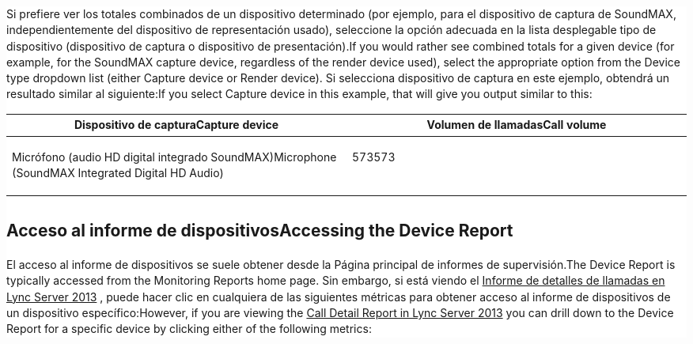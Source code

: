 
<span data-ttu-id="bcb78-131">Si prefiere ver los totales combinados de un dispositivo determinado (por ejemplo, para el dispositivo de captura de SoundMAX, independientemente del dispositivo de representación usado), seleccione la opción adecuada en la lista desplegable tipo de dispositivo (dispositivo de captura o dispositivo de presentación).</span><span class="sxs-lookup"><span data-stu-id="bcb78-131">If you would rather see combined totals for a given device (for example, for the SoundMAX capture device, regardless of the render device used), select the appropriate option from the Device type dropdown list (either Capture device or Render device).</span></span> <span data-ttu-id="bcb78-132">Si selecciona dispositivo de captura en este ejemplo, obtendrá un resultado similar al siguiente:</span><span class="sxs-lookup"><span data-stu-id="bcb78-132">If you select Capture device in this example, that will give you output similar to this:</span></span>


<table>
<colgroup>
<col style="width: 50%" />
<col style="width: 50%" />
</colgroup>
<thead>
<tr class="header">
<th><span data-ttu-id="bcb78-133">Dispositivo de captura</span><span class="sxs-lookup"><span data-stu-id="bcb78-133">Capture device</span></span></th>
<th><span data-ttu-id="bcb78-134">Volumen de llamadas</span><span class="sxs-lookup"><span data-stu-id="bcb78-134">Call volume</span></span></th>
</tr>
</thead>
<tbody>
<tr class="odd">
<td><p><span data-ttu-id="bcb78-135">Micrófono (audio HD digital integrado SoundMAX)</span><span class="sxs-lookup"><span data-stu-id="bcb78-135">Microphone (SoundMAX Integrated Digital HD Audio)</span></span></p></td>
<td><p><span data-ttu-id="bcb78-136">573</span><span class="sxs-lookup"><span data-stu-id="bcb78-136">573</span></span></p></td>
</tr>
</tbody>
</table>


<div>

## <a name="accessing-the-device-report"></a><span data-ttu-id="bcb78-137">Acceso al informe de dispositivos</span><span class="sxs-lookup"><span data-stu-id="bcb78-137">Accessing the Device Report</span></span>

<span data-ttu-id="bcb78-138">El acceso al informe de dispositivos se suele obtener desde la Página principal de informes de supervisión.</span><span class="sxs-lookup"><span data-stu-id="bcb78-138">The Device Report is typically accessed from the Monitoring Reports home page.</span></span> <span data-ttu-id="bcb78-139">Sin embargo, si está viendo el [Informe de detalles de llamadas en Lync Server 2013](lync-server-2013-call-detail-report.md) , puede hacer clic en cualquiera de las siguientes métricas para obtener acceso al informe de dispositivos de un dispositivo específico:</span><span class="sxs-lookup"><span data-stu-id="bcb78-139">However, if you are viewing the [Call Detail Report in Lync Server 2013](lync-server-2013-call-detail-report.md) you can drill down to the Device Report for a specific device by clicking either of the following metrics:</span></span>
